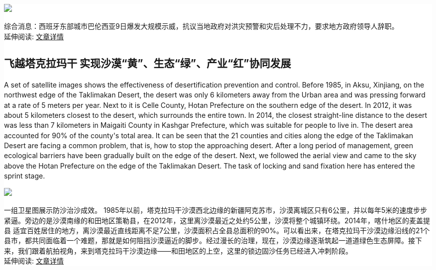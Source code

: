 <img src="https://p3.img.cctvpic.com/photoworkspace/2024/11/10/2024111016360414273.jpg" />   

综合消息：西班牙东部城市巴伦西亚9日爆发大规模示威，抗议当地政府对洪灾预警和灾后处理不力，要求地方政府领导人辞职。   
延伸阅读: [文章详情](https://news.cctv.com/2024/11/10/ARTITzIU80GjhU7ipL8ByeRf241110.shtml)   

<qrcode title="西班牙洪灾区爆发大规模示威" image="https://p3.img.cctvpic.com/photoworkspace/2024/11/10/2024111016360414273.jpg" />   

## 飞越塔克拉玛干 实现沙漠“黄”、生态“绿”、产业“红”协同发展   
A set of satellite images shows the effectiveness of desertification prevention and control. Before 1985, in Aksu, Xinjiang, on the northwest edge of the Taklimakan Desert, the desert was only 6 kilometers away from the Urban area and was pressing forward at a rate of 5 meters per year. Next to it is Celle County, Hotan Prefecture on the southern edge of the desert. In 2012, it was about 5 kilometers closest to the desert, which surrounds the entire town. In 2014, the closest straight-line distance to the desert was less than 7 kilometers in Maigaiti County in Kashgar Prefecture, which was suitable for people to live in. The desert area accounted for 90% of the county's total area. It can be seen that the 21 counties and cities along the edge of the Taklimakan Desert are facing a common problem, that is, how to stop the approaching desert. After a long period of management, green ecological barriers have been gradually built on the edge of the desert. Next, we followed the aerial view and came to the sky above the Hotan Prefecture on the edge of the Taklimakan Desert. The task of locking and sand fixation here has entered the sprint stage.   

<img src="https://p1.img.cctvpic.com/photoworkspace/2024/11/10/2024111016210569919.png" />   

一组卫星图展示防沙治沙成效。 1985年以前，塔克拉玛干沙漠西北边缘的新疆阿克苏市，沙漠离城区只有6公里，并以每年5米的速度步步紧逼。旁边的是沙漠南缘的和田地区策勒县，在2012年，这里离沙漠最近之处约5公里，沙漠将整个城镇环绕。2014年，喀什地区的麦盖提县 适宜百姓居住的地方，离沙漠最近直线距离不足7公里，沙漠面积占全县总面积的90%。可以看出来，在塔克拉玛干沙漠边缘沿线的21个县市，都共同面临着一个难题，那就是如何阻挡沙漠逼近的脚步。经过漫长的治理，现在，沙漠边缘逐渐筑起一道道绿色生态屏障。接下来，我们跟着航拍视角，来到塔克拉玛干沙漠边缘——和田地区的上空，这里的锁边固沙任务已经进入冲刺阶段。   
延伸阅读: [文章详情](https://news.cctv.com/2024/11/10/ARTIySnmHzLaTd1PsAsCfQLX241110.shtml)   

<qrcode title="飞越塔克拉玛干 实现沙漠“黄”、生态“绿”、产业“红”协同发展" image="https://p1.img.cctvpic.com/photoworkspace/2024/11/10/2024111016210569919.png" />   

